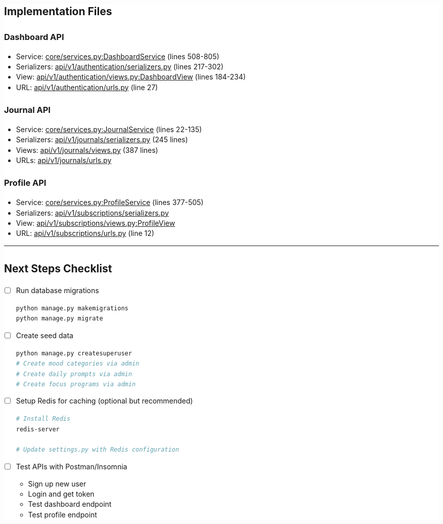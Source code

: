 
## Implementation Files

### Dashboard API
- Service: [core/services.py:DashboardService](core/services.py) (lines 508-805)
- Serializers: [api/v1/authentication/serializers.py](api/v1/authentication/serializers.py) (lines 217-302)
- View: [api/v1/authentication/views.py:DashboardView](api/v1/authentication/views.py) (lines 184-234)
- URL: [api/v1/authentication/urls.py](api/v1/authentication/urls.py) (line 27)

### Journal API
- Service: [core/services.py:JournalService](core/services.py) (lines 22-135)
- Serializers: [api/v1/journals/serializers.py](api/v1/journals/serializers.py) (245 lines)
- Views: [api/v1/journals/views.py](api/v1/journals/views.py) (387 lines)
- URLs: [api/v1/journals/urls.py](api/v1/journals/urls.py)

### Profile API
- Service: [core/services.py:ProfileService](core/services.py) (lines 377-505)
- Serializers: [api/v1/subscriptions/serializers.py](api/v1/subscriptions/serializers.py)
- View: [api/v1/subscriptions/views.py:ProfileView](api/v1/subscriptions/views.py)
- URL: [api/v1/subscriptions/urls.py](api/v1/subscriptions/urls.py) (line 12)

---

## Next Steps Checklist

- [ ] Run database migrations
  ```bash
  python manage.py makemigrations
  python manage.py migrate
  ```

- [ ] Create seed data
  ```bash
  python manage.py createsuperuser
  # Create mood categories via admin
  # Create daily prompts via admin
  # Create focus programs via admin
  ```

- [ ] Setup Redis for caching (optional but recommended)
  ```bash
  # Install Redis
  redis-server

  # Update settings.py with Redis configuration
  ```

- [ ] Test APIs with Postman/Insomnia
  - Sign up new user
  - Login and get token
  - Test dashboard endpoint
  - Test profile endpoint
